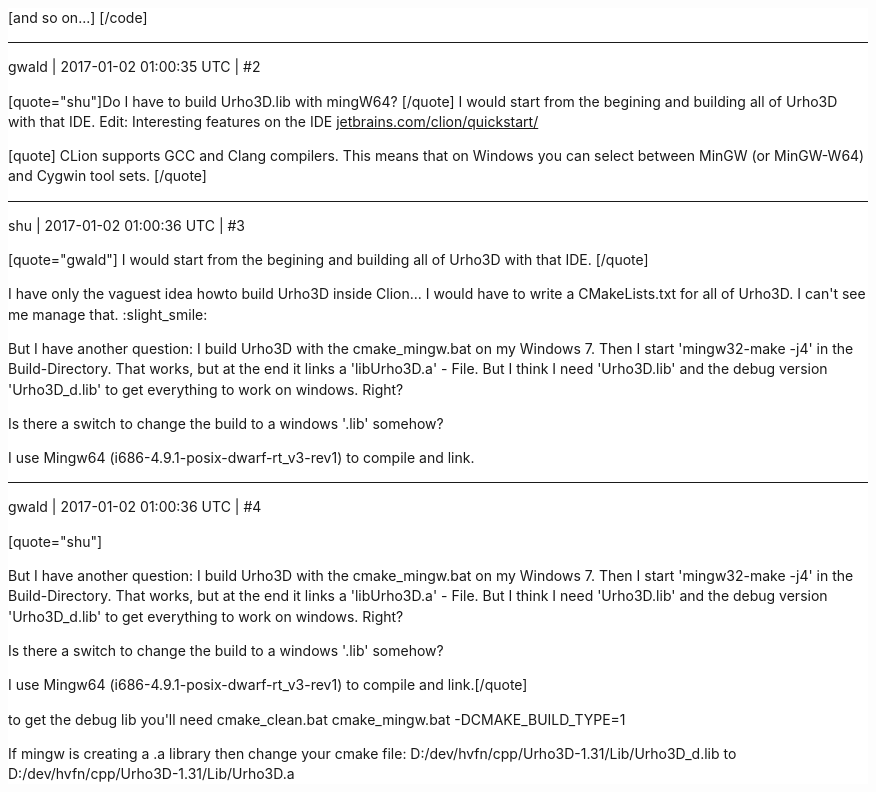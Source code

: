 [and so on...]
[/code]

-------------------------

gwald | 2017-01-02 01:00:35 UTC | #2

[quote="shu"]Do I have to build Urho3D.lib with mingW64? [/quote]
I would start from the begining and building all of Urho3D with that IDE.
Edit: Interesting features on the IDE [jetbrains.com/clion/quickstart/](http://www.jetbrains.com/clion/quickstart/)

[quote]
CLion supports GCC and Clang compilers. 
This means that on Windows you can select between MinGW (or MinGW-W64) and Cygwin tool sets.
[/quote]

-------------------------

shu | 2017-01-02 01:00:36 UTC | #3

[quote="gwald"]
I would start from the begining and building all of Urho3D with that IDE.
[/quote]

I have only the vaguest idea howto build Urho3D inside Clion... I would have to write a CMakeLists.txt for all of Urho3D. I can't see me manage that. :slight_smile:

But I have another question: I build Urho3D with the cmake_mingw.bat on my Windows 7. Then I start 'mingw32-make -j4' in the Build-Directory. That works, but at the end it links a 'libUrho3D.a' - File. But I think I need 'Urho3D.lib' and the debug version 'Urho3D_d.lib' to get everything to work on windows. Right?

Is there a switch to change the build to a windows '.lib' somehow? 

I use Mingw64 (i686-4.9.1-posix-dwarf-rt_v3-rev1) to compile and link.

-------------------------

gwald | 2017-01-02 01:00:36 UTC | #4

[quote="shu"]

But I have another question: I build Urho3D with the cmake_mingw.bat on my Windows 7. Then I start 'mingw32-make -j4' in the Build-Directory. That works, but at the end it links a 'libUrho3D.a' - File. But I think I need 'Urho3D.lib' and the debug version 'Urho3D_d.lib' to get everything to work on windows. Right?

Is there a switch to change the build to a windows '.lib' somehow? 

I use Mingw64 (i686-4.9.1-posix-dwarf-rt_v3-rev1) to compile and link.[/quote]

to get the debug lib you'll need 
cmake_clean.bat 
cmake_mingw.bat -DCMAKE_BUILD_TYPE=1 

If mingw is creating a .a library then change your cmake file:
  D:/dev/hvfn/cpp/Urho3D-1.31/Lib/Urho3D_d.lib
to 
  D:/dev/hvfn/cpp/Urho3D-1.31/Lib/Urho3D.a
